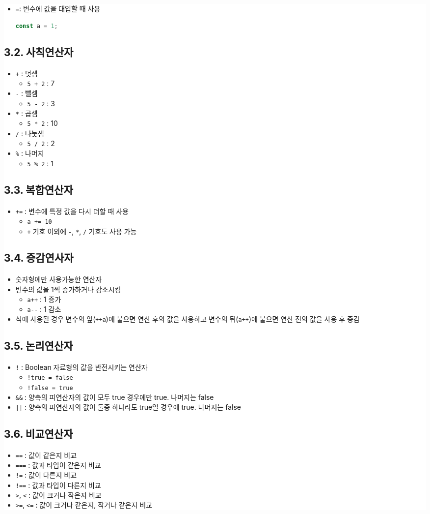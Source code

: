- `=`: 변수에 값을 대입할 때 사용
    
    ```jsx
    const a = 1;
    ```
    

## 3.2. 사칙연산자

- `+` : 덧셈
    - `5 + 2` : 7
- `-` : 뺄셈
    - `5 - 2` : 3
- `*` : 곱셈
    - `5 * 2` : 10
- `/` : 나눗셈
    - `5 / 2` : 2
- `%` : 나머지
    - `5 % 2` : 1

## 3.3. 복합연산자

- `+=` : 변수에 특정 값을 다시 더할 때 사용
    - `a += 10`
    - `+` 기호 이외에 `-`, `*`, `/` 기호도 사용 가능

## 3.4. 증감연사자

- 숫자형에만 사용가능한 연산자
- 변수의 값을 1씩 증가하거나 감소시킴
    - `a++` : 1 증가
    - `a--` : 1 감소
- 식에 사용될 경우 변수의 앞(`++a`)에 붙으면 연산 후의 값을 사용하고 변수의 뒤(`a++`)에 붙으면 연산 전의 값을 사용 후 증감

## 3.5. 논리연산자

- `!` : Boolean 자료형의 값을 반전시키는 연산자
    - `!true = false`
    - `!false = true`
- `&&` : 양측의 피연산자의 값이 모두 true 경우에만 true. 나머지는 false
- `||` : 양측의 피연산자의 값이 둘중 하나라도 true일 경우에 true. 나머지는 false

## 3.6. 비교연산자

- `==` : 값이 같은지 비교
- `===` : 값과 타입이 같은지 비교
- `!=`  : 값이 다른지 비교
- `!==` : 값과 타입이 다른지 비교
- `>`, `<` : 값이 크거나 작은지 비교
- `>=`, `<=` : 값이 크거나 같은지, 작거나 같은지 비교

